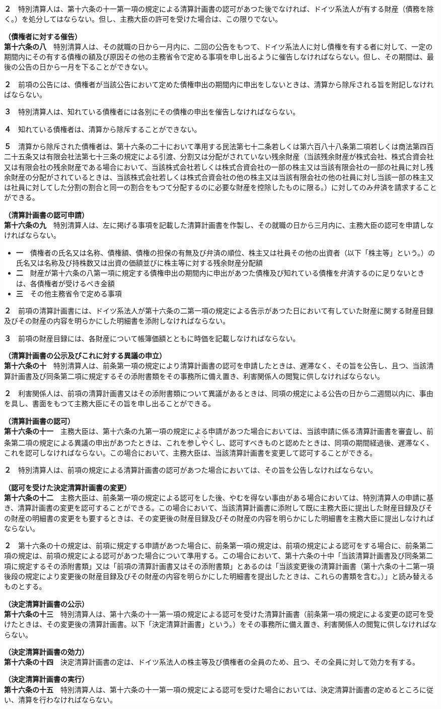 **２**　特別清算人は、第十六条の十一第一項の規定による清算計画書の認可があつた後でなければ、ドイツ系法人が有する財産（債務を除く。）を処分してはならない。但し、主務大臣の許可を受けた場合は、この限りでない。  
  
**（債権者に対する催告）**  
**第十六条の八**　特別清算人は、その就職の日から一月内に、二回の公告をもつて、ドイツ系法人に対し債権を有する者に対して、一定の期間内にその有する債権の額及び原因その他の主務省令で定める事項を申し出るように催告しなければならない。但し、その期間は、最後の公告の日から一月を下ることができない。  
  
**２**　前項の公告には、債権者が当該公告において定めた債権申出の期間内に申出をしないときは、清算から除斥される旨を附記しなければならない。  
  
**３**　特別清算人は、知れている債権者には各別にその債権の申出を催告しなければならない。  
  
**４**　知れている債権者は、清算から除斥することができない。  
  
**５**　清算から除斥された債権者は、第十六条の二十において準用する民法第七十二条若しくは第六百八十八条第二項若しくは商法第四百二十五条又は有限会社法第七十三条の規定による引渡、分割又は分配がされていない残余財産（当該残余財産が株式会社、株式合資会社又は有限会社の残余財産である場合において、当該株式会社若しくは株式合資会社の一部の株主又は当該有限会社の一部の社員に対し残余財産の分配がされているときは、当該株式会社若しくは株式合資会社の他の株主又は当該有限会社の他の社員に対し当該一部の株主又は社員に対してした分割の割合と同一の割合をもつて分配するのに必要な財産を控除したものに限る。）に対してのみ弁済を請求することができる。  
  
**（清算計画書の認可申請）**  
**第十六条の九**　特別清算人は、左に掲げる事項を記載した清算計画書を作製し、その就職の日から三月内に、主務大臣の認可を申請しなければならない。  
* **一**　債権者の氏名又は名称、債権額、債権の担保の有無及び弁済の順位、株主又は社員その他の出資者（以下「株主等」という。）の氏名又は名称及び持株数又は出資の価額並びに株主等に対する残余財産分配額  
* **二**　財産が第十六条の八第一項に規定する債権申出の期間内に申出があつた債権及び知れている債権を弁済するのに足りないときは、各債権者が受けるべき金額  
* **三**　その他主務省令で定める事項  
  
**２**　前項の清算計画書には、ドイツ系法人が第十六条の二第一項の規定による告示があつた日において有していた財産に関する財産目録及びその財産の内容を明らかにした明細書を添附しなければならない。  
  
**３**　前項の財産目録には、各財産について帳簿価額とともに時価を記載しなければならない。  
  
**（清算計画書の公示及びこれに対する異議の申立）**  
**第十六条の十**　特別清算人は、前条第一項の規定により清算計画書の認可を申請したときは、遅滞なく、その旨を公告し、且つ、当該清算計画書及び同条第二項に規定するその添附書類をその事務所に備え置き、利害関係人の閲覧に供しなければならない。  
  
**２**　利害関係人は、前項の清算計画書又はその添附書類について異議があるときは、同項の規定による公告の日から二週間以内に、事由を具し、書面をもつて主務大臣にその旨を申し出ることができる。  
  
**（清算計画書の認可）**  
**第十六条の十一**　主務大臣は、第十六条の九第一項の規定による申請があつた場合においては、当該申請に係る清算計画書を審査し、前条第二項の規定による異議の申出があつたときは、これを参<ruby>し<rt>ヽ</rt>や<rt>ヽ</rt>く<rt>ヽ</rt></ruby>し、認可すべきものと認めたときは、同項の期間経過後、遅滞なく、これを認可しなければならない。この場合において、主務大臣は、当該清算計画書を変更して認可することができる。  
  
**２**　特別清算人は、前項の規定による清算計画書の認可があつた場合においては、その旨を公告しなければならない。  
  
**（認可を受けた決定清算計画書の変更）**  
**第十六条の十二**　主務大臣は、前条第一項の規定による認可をした後、やむを得ない事由がある場合においては、特別清算人の申請に基き、清算計画書の変更を認可することができる。この場合において、当該清算計画書に添附して既に主務大臣に提出した財産目録及びその財産の明細書の変更をも要するときは、その変更後の財産目録及びその財産の内容を明らかにした明細書を主務大臣に提出しなければならない。  
  
**２**　第十六条の十の規定は、前項に規定する申請があつた場合に、前条第一項の規定は、前項の規定による認可をする場合に、前条第二項の規定は、前項の規定による認可があつた場合について準用する。この場合において、第十六条の十中「当該清算計画書及び同条第二項に規定するその添附書類」又は「前項の清算計画書又はその添附書類」とあるのは「当該変更後の清算計画書（第十六条の十二第一項後段の規定により変更後の財産目録及びその財産の内容を明らかにした明細書を提出したときは、これらの書類を含む。）」と読み替えるものとする。  
  
**（決定清算計画書の公示）**  
**第十六条の十三**　特別清算人は、第十六条の十一第一項の規定による認可を受けた清算計画書（前条第一項の規定による変更の認可を受けたときは、その変更後の清算計画書。以下「決定清算計画書」という。）をその事務所に備え置き、利害関係人の閲覧に供しなければならない。  
  
**（決定清算計画書の効力）**  
**第十六条の十四**　決定清算計画書の定は、ドイツ系法人の株主等及び債権者の全員のため、且つ、その全員に対して効力を有する。  
  
**（決定清算計画書の実行）**  
**第十六条の十五**　特別清算人は、第十六条の十一第一項の規定による認可を受けた場合においては、決定清算計画書の定めるところに従い、清算を行わなければならない。  
  